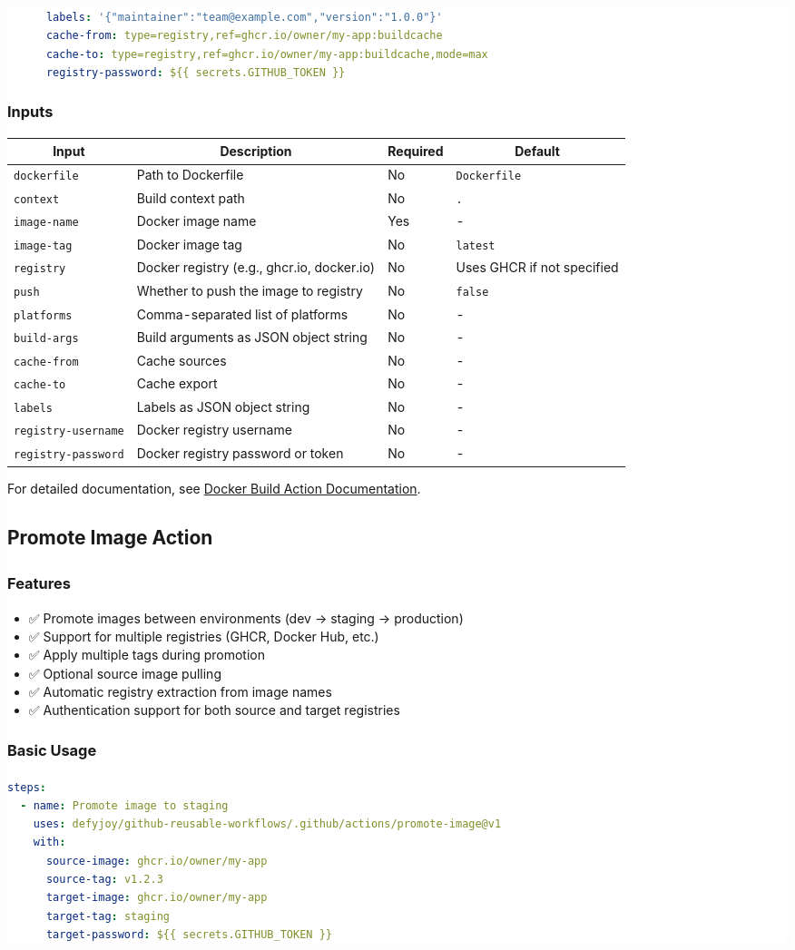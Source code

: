 ```yaml
      labels: '{"maintainer":"team@example.com","version":"1.0.0"}'
      cache-from: type=registry,ref=ghcr.io/owner/my-app:buildcache
      cache-to: type=registry,ref=ghcr.io/owner/my-app:buildcache,mode=max
      registry-password: ${{ secrets.GITHUB_TOKEN }}
```

### Inputs

| Input | Description | Required | Default |
|-------|-------------|----------|---------|
| `dockerfile` | Path to Dockerfile | No | `Dockerfile` |
| `context` | Build context path | No | `.` |
| `image-name` | Docker image name | Yes | - |
| `image-tag` | Docker image tag | No | `latest` |
| `registry` | Docker registry (e.g., ghcr.io, docker.io) | No | Uses GHCR if not specified |
| `push` | Whether to push the image to registry | No | `false` |
| `platforms` | Comma-separated list of platforms | No | - |
| `build-args` | Build arguments as JSON object string | No | - |
| `cache-from` | Cache sources | No | - |
| `cache-to` | Cache export | No | - |
| `labels` | Labels as JSON object string | No | - |
| `registry-username` | Docker registry username | No | - |
| `registry-password` | Docker registry password or token | No | - |

For detailed documentation, see [Docker Build Action Documentation](docs/docker-build-workflow-usage.md).

## Promote Image Action

### Features

- ✅ Promote images between environments (dev → staging → production)
- ✅ Support for multiple registries (GHCR, Docker Hub, etc.)
- ✅ Apply multiple tags during promotion
- ✅ Optional source image pulling
- ✅ Automatic registry extraction from image names
- ✅ Authentication support for both source and target registries

### Basic Usage

```yaml
steps:
  - name: Promote image to staging
    uses: defyjoy/github-reusable-workflows/.github/actions/promote-image@v1
    with:
      source-image: ghcr.io/owner/my-app
      source-tag: v1.2.3
      target-image: ghcr.io/owner/my-app
      target-tag: staging
      target-password: ${{ secrets.GITHUB_TOKEN }}
```
